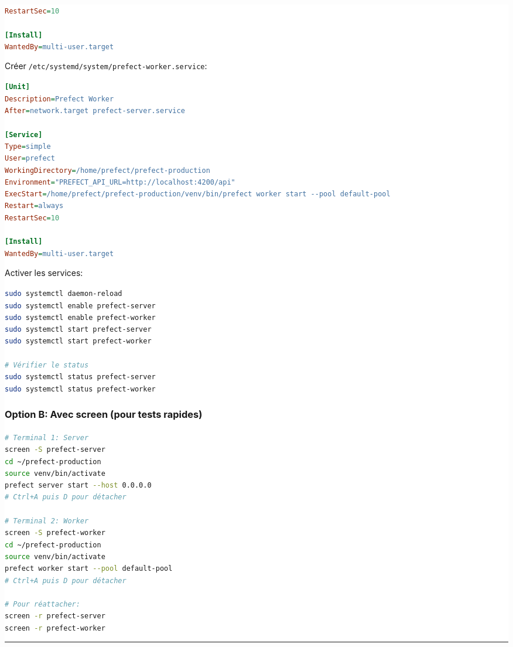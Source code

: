 ```ini
RestartSec=10

[Install]
WantedBy=multi-user.target
```

Créer `/etc/systemd/system/prefect-worker.service`:

```ini
[Unit]
Description=Prefect Worker
After=network.target prefect-server.service

[Service]
Type=simple
User=prefect
WorkingDirectory=/home/prefect/prefect-production
Environment="PREFECT_API_URL=http://localhost:4200/api"
ExecStart=/home/prefect/prefect-production/venv/bin/prefect worker start --pool default-pool
Restart=always
RestartSec=10

[Install]
WantedBy=multi-user.target
```

Activer les services:

```bash
sudo systemctl daemon-reload
sudo systemctl enable prefect-server
sudo systemctl enable prefect-worker
sudo systemctl start prefect-server
sudo systemctl start prefect-worker

# Vérifier le status
sudo systemctl status prefect-server
sudo systemctl status prefect-worker
```

### Option B: Avec screen (pour tests rapides)

```bash
# Terminal 1: Server
screen -S prefect-server
cd ~/prefect-production
source venv/bin/activate
prefect server start --host 0.0.0.0
# Ctrl+A puis D pour détacher

# Terminal 2: Worker
screen -S prefect-worker
cd ~/prefect-production
source venv/bin/activate
prefect worker start --pool default-pool
# Ctrl+A puis D pour détacher

# Pour réattacher:
screen -r prefect-server
screen -r prefect-worker
```

---